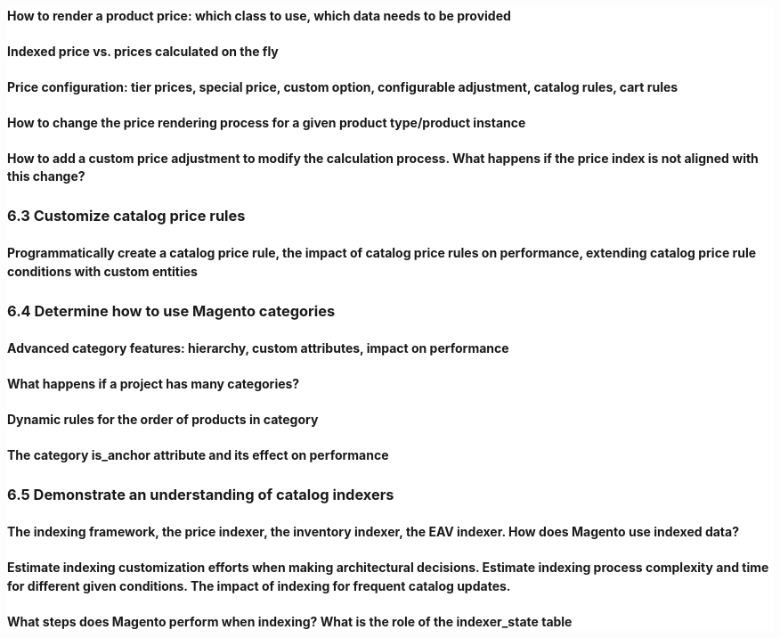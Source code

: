 #### **How to render a product price: which class to use, which data needs to be provided**

#### **Indexed price vs. prices calculated on the fly**

#### **Price configuration: tier prices, special price, custom option, configurable adjustment, catalog rules, cart rules**

#### **How to change the price rendering process for a given product type/product instance**

#### **How to add a custom price adjustment to modify the calculation process. What happens if the price index is not aligned with this change?**

### **6.3**  Customize catalog price rules


#### **Programmatically create a catalog price rule, the impact of catalog price rules on performance, extending catalog price rule conditions with custom entities**

### **6.4**  Determine how to use Magento categories


#### **Advanced category features: hierarchy, custom attributes, impact on performance**

#### **What happens if a project has many categories?**

#### **Dynamic rules for the order of products in category**

#### **The category is_anchor attribute and its effect on performance**

### **6.5**  Demonstrate an understanding of catalog indexers


#### **The indexing framework, the price indexer, the inventory indexer, the EAV indexer. How does Magento use indexed data?**

#### **Estimate indexing customization efforts when making architectural decisions. Estimate indexing process complexity and time for different given conditions. The impact of indexing for frequent catalog updates.**

#### **What steps does Magento perform when indexing? What is the role of the indexer_state table**
